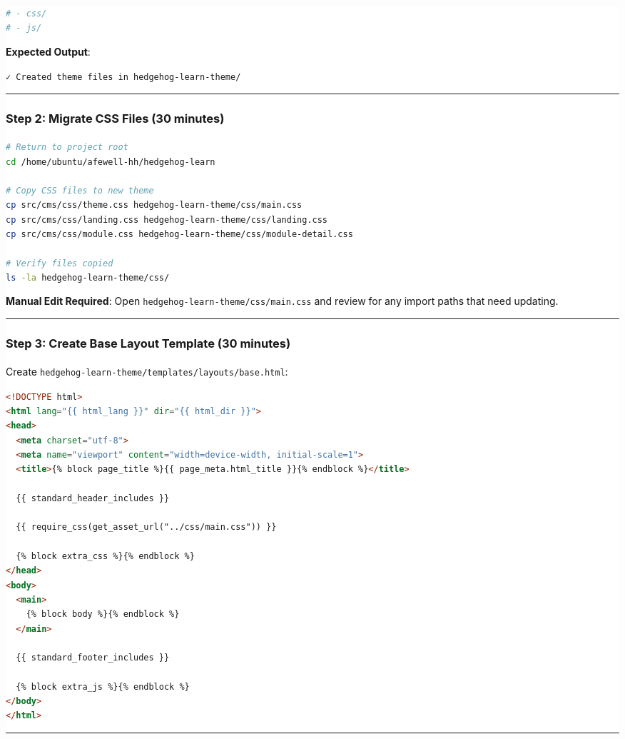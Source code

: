 ```bash
# - css/
# - js/
```

**Expected Output**:
```
✓ Created theme files in hedgehog-learn-theme/
```

---

### Step 2: Migrate CSS Files (30 minutes)

```bash
# Return to project root
cd /home/ubuntu/afewell-hh/hedgehog-learn

# Copy CSS files to new theme
cp src/cms/css/theme.css hedgehog-learn-theme/css/main.css
cp src/cms/css/landing.css hedgehog-learn-theme/css/landing.css
cp src/cms/css/module.css hedgehog-learn-theme/css/module-detail.css

# Verify files copied
ls -la hedgehog-learn-theme/css/
```

**Manual Edit Required**: Open `hedgehog-learn-theme/css/main.css` and review for any import paths that need updating.

---

### Step 3: Create Base Layout Template (30 minutes)

Create `hedgehog-learn-theme/templates/layouts/base.html`:

```html
<!DOCTYPE html>
<html lang="{{ html_lang }}" dir="{{ html_dir }}">
<head>
  <meta charset="utf-8">
  <meta name="viewport" content="width=device-width, initial-scale=1">
  <title>{% block page_title %}{{ page_meta.html_title }}{% endblock %}</title>

  {{ standard_header_includes }}

  {{ require_css(get_asset_url("../css/main.css")) }}

  {% block extra_css %}{% endblock %}
</head>
<body>
  <main>
    {% block body %}{% endblock %}
  </main>

  {{ standard_footer_includes }}

  {% block extra_js %}{% endblock %}
</body>
</html>
```

---